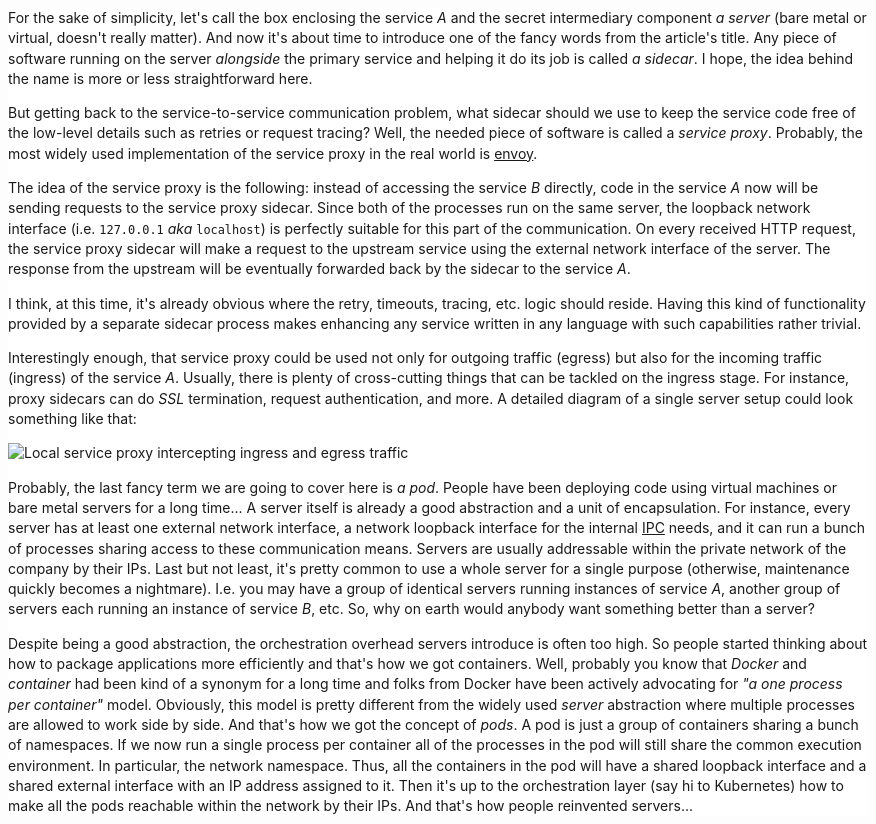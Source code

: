 For the sake of simplicity, let's call the box enclosing the service _A_ and the secret intermediary component _a server_ (bare metal or virtual, doesn't really matter). And now it's about time to introduce one of the fancy words from the article's title. Any piece of software running on the server _alongside_ the primary service and helping it do its job is called _a sidecar_. I hope, the idea behind the name is more or less straightforward here.

But getting back to the service-to-service communication problem, what sidecar should we use to keep the service code free of the low-level details such as retries or request tracing? Well, the needed piece of software is called a _service proxy_. Probably, the most widely used implementation of the service proxy in the real world is [envoy](https://www.envoyproxy.io/).

The idea of the service proxy is the following: instead of accessing the service _B_ directly, code in the service _A_ now will be sending requests to the service proxy sidecar. Since both of the processes run on the same server, the loopback network interface (i.e. `127.0.0.1` _aka_ `localhost`) is perfectly suitable for this part of the communication. On every received HTTP request, the service proxy sidecar will make a request to the upstream service using the external network interface of the server. The response from the upstream will be eventually forwarded back by the sidecar to the service _A_.

I think, at this time, it's already obvious where the retry, timeouts, tracing, etc. logic should reside. Having this kind of functionality provided by a separate sidecar process makes enhancing any service written in any language with such capabilities rather trivial.

Interestingly enough, that service proxy could be used not only for outgoing traffic (egress) but also for the incoming traffic (ingress) of the service _A_. Usually, there is plenty of cross-cutting things that can be tackled on the ingress stage. For instance, proxy sidecars can do _SSL_ termination, request authentication, and more. A detailed diagram of a single server setup could look something like that:

![Local service proxy intercepting ingress and egress traffic](http://iximiuz.com/service-proxy-pod-sidecar-oh-my/50-single-host-sidecar.png)

Probably, the last fancy term we are going to cover here is _a pod_. People have been deploying code using virtual machines or bare metal servers for a long time... A server itself is already a good abstraction and a unit of encapsulation. For instance, every server has at least one external network interface, a network loopback interface for the internal [IPC](https://en.wikipedia.org/wiki/Inter-process_communication) needs, and it can run a bunch of processes sharing access to these communication means. Servers are usually addressable within the private network of the company by their IPs. Last but not least, it's pretty common to use a whole server for a single purpose (otherwise, maintenance quickly becomes a nightmare). I.e. you may have a group of identical servers running instances of service _A_, another group of servers each running an instance of service _B_, etc. So, why on earth would anybody want something better than a server?

Despite being a good abstraction, the orchestration overhead servers introduce is often too high. So people started thinking about how to package applications more efficiently and that's how we got containers. Well, probably you know that _Docker_ and _container_ had been kind of a synonym for a long time and folks from Docker have been actively advocating for _"a one process per container"_ model. Obviously, this model is pretty different from the widely used _server_ abstraction where multiple processes are allowed to work side by side. And that's how we got the concept of _pods_. A pod is just a group of containers sharing a bunch of namespaces. If we now run a single process per container all of the processes in the pod will still share the common execution environment. In particular, the network namespace. Thus, all the containers in the pod will have a shared loopback interface and a shared external interface with an IP address assigned to it. Then it's up to the orchestration layer (say hi to Kubernetes) how to make all the pods reachable within the network by their IPs. And that's how people reinvented servers...
